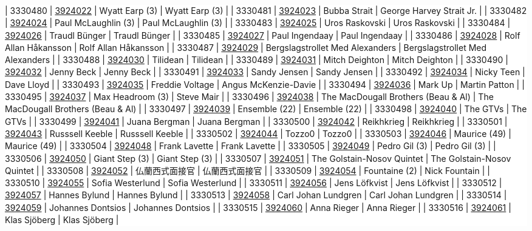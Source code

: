 | 3330480 | [3924022](https://www.discogs.com/artist/3924022) | Wyatt Earp (3) | Wyatt Earp (3) |
| 3330481 | [3924023](https://www.discogs.com/artist/3924023) | Bubba Strait | George Harvey Strait Jr. |
| 3330482 | [3924024](https://www.discogs.com/artist/3924024) | Paul McLaughlin (3) | Paul McLaughlin (3) |
| 3330483 | [3924025](https://www.discogs.com/artist/3924025) | Uros Raskovski | Uros Raskovski |
| 3330484 | [3924026](https://www.discogs.com/artist/3924026) | Traudl Bünger | Traudl Bünger |
| 3330485 | [3924027](https://www.discogs.com/artist/3924027) | Paul Ingendaay | Paul Ingendaay |
| 3330486 | [3924028](https://www.discogs.com/artist/3924028) | Rolf Allan Håkansson | Rolf Allan Håkansson |
| 3330487 | [3924029](https://www.discogs.com/artist/3924029) | Bergslagstrollet Med Alexanders | Bergslagstrollet Med Alexanders |
| 3330488 | [3924030](https://www.discogs.com/artist/3924030) | Tilidean | Tilidean |
| 3330489 | [3924031](https://www.discogs.com/artist/3924031) | Mitch Deighton | Mitch Deighton |
| 3330490 | [3924032](https://www.discogs.com/artist/3924032) | Jenny Beck | Jenny Beck |
| 3330491 | [3924033](https://www.discogs.com/artist/3924033) | Sandy Jensen | Sandy Jensen |
| 3330492 | [3924034](https://www.discogs.com/artist/3924034) | Nicky Teen | Dave Lloyd |
| 3330493 | [3924035](https://www.discogs.com/artist/3924035) | Freddie Voltage | Angus McKenzie-Davie |
| 3330494 | [3924036](https://www.discogs.com/artist/3924036) | Mark Up | Martin Patton |
| 3330495 | [3924037](https://www.discogs.com/artist/3924037) | Max Headroom (3) | Steve Mair |
| 3330496 | [3924038](https://www.discogs.com/artist/3924038) | The MacDougall Brothers (Beau & Al) | The MacDougall Brothers (Beau & Al) |
| 3330497 | [3924039](https://www.discogs.com/artist/3924039) | Ensemble (22) | Ensemble (22) |
| 3330498 | [3924040](https://www.discogs.com/artist/3924040) | The GTVs | The GTVs |
| 3330499 | [3924041](https://www.discogs.com/artist/3924041) | Juana Bergman | Juana Bergman |
| 3330500 | [3924042](https://www.discogs.com/artist/3924042) | Reikhkrieg | Reikhkrieg |
| 3330501 | [3924043](https://www.discogs.com/artist/3924043) | Russsell Keeble | Russsell Keeble |
| 3330502 | [3924044](https://www.discogs.com/artist/3924044) | Tozzo0 | Tozzo0 |
| 3330503 | [3924046](https://www.discogs.com/artist/3924046) | Maurice (49) | Maurice (49) |
| 3330504 | [3924048](https://www.discogs.com/artist/3924048) | Frank Lavette | Frank Lavette |
| 3330505 | [3924049](https://www.discogs.com/artist/3924049) | Pedro Gil (3) | Pedro Gil (3) |
| 3330506 | [3924050](https://www.discogs.com/artist/3924050) | Giant Step (3) | Giant Step (3) |
| 3330507 | [3924051](https://www.discogs.com/artist/3924051) | The Golstain-Nosov Quintet | The Golstain-Nosov Quintet |
| 3330508 | [3924052](https://www.discogs.com/artist/3924052) | 仏蘭西式面接官 | 仏蘭西式面接官 |
| 3330509 | [3924054](https://www.discogs.com/artist/3924054) | Fountaine (2) | Nick Fountain |
| 3330510 | [3924055](https://www.discogs.com/artist/3924055) | Sofia Westerlund | Sofia Westerlund |
| 3330511 | [3924056](https://www.discogs.com/artist/3924056) | Jens Löfkvist | Jens Löfkvist |
| 3330512 | [3924057](https://www.discogs.com/artist/3924057) | Hannes Bylund | Hannes Bylund |
| 3330513 | [3924058](https://www.discogs.com/artist/3924058) | Carl Johan Lundgren | Carl Johan Lundgren |
| 3330514 | [3924059](https://www.discogs.com/artist/3924059) | Johannes Dontsios | Johannes Dontsios |
| 3330515 | [3924060](https://www.discogs.com/artist/3924060) | Anna Rieger | Anna Rieger |
| 3330516 | [3924061](https://www.discogs.com/artist/3924061) | Klas Sjöberg | Klas Sjöberg |